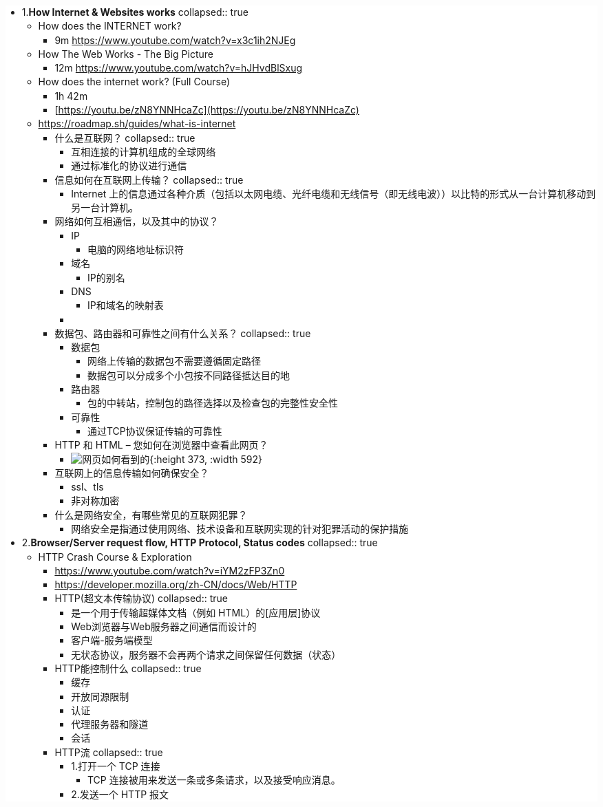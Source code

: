 - 1.**How Internet & Websites works**
  collapsed:: true
	- How does the INTERNET work?
		- 9m https://www.youtube.com/watch?v=x3c1ih2NJEg
	- How The Web Works - The Big Picture
		- 12m https://www.youtube.com/watch?v=hJHvdBlSxug
	- How does the internet work? (Full Course)
		- 1h 42m
		- [https://youtu.be/zN8YNNHcaZc](https://youtu.be/zN8YNNHcaZc)
	- https://roadmap.sh/guides/what-is-internet
		- 什么是互联网？
		  collapsed:: true
			- 互相连接的计算机组成的全球网络
			- 通过标准化的协议进行通信
		- 信息如何在互联网上传输？
		  collapsed:: true
			- Internet 上的信息通过各种介质（包括以太网电缆、光纤电缆和无线信号（即无线电波））以比特的形式从一台计算机移动到另一台计算机。
		- 网络如何互相通信，以及其中的协议？
			- IP
				- 电脑的网络地址标识符
			- 域名
				- IP的别名
			- DNS
				- IP和域名的映射表
			-
		- 数据包、路由器和可靠性之间有什么关系？
		  collapsed:: true
			- 数据包
				- 网络上传输的数据包不需要遵循固定路径
				- 数据包可以分成多个小包按不同路径抵达目的地
			- 路由器
				- 包的中转站，控制包的路径选择以及检查包的完整性安全性
			- 可靠性
				- 通过TCP协议保证传输的可靠性
		- HTTP 和 HTML – 您如何在浏览器中查看此网页？
			- ![网页如何看到的](../assets/1111_1731565910603_0.png){:height 373, :width 592}
		- 互联网上的信息传输如何确保安全？
			- ssl、tls
			- 非对称加密
		- 什么是网络安全，有哪些常见的互联网犯罪？
			- 网络安全是指通过使用网络、技术设备和互联网实现的针对犯罪活动的保护措施
- 2.**Browser/Server request flow, HTTP Protocol, Status codes**
  collapsed:: true
	- HTTP Crash Course & Exploration
		- https://www.youtube.com/watch?v=iYM2zFP3Zn0
		- https://developer.mozilla.org/zh-CN/docs/Web/HTTP
		- HTTP(超文本传输协议)
		  collapsed:: true
			- 是一个用于传输超媒体文档（例如 HTML）的[应用层]协议
			- Web浏览器与Web服务器之间通信而设计的
			- 客户端-服务端模型
			- 无状态协议，服务器不会再两个请求之间保留任何数据（状态）
		- HTTP能控制什么
		  collapsed:: true
			- 缓存
			- 开放同源限制
			- 认证
			- 代理服务器和隧道
			- 会话
		- HTTP流
		  collapsed:: true
			- 1.打开一个 TCP 连接
				- TCP 连接被用来发送一条或多条请求，以及接受响应消息。
			- 2.发送一个 HTTP 报文